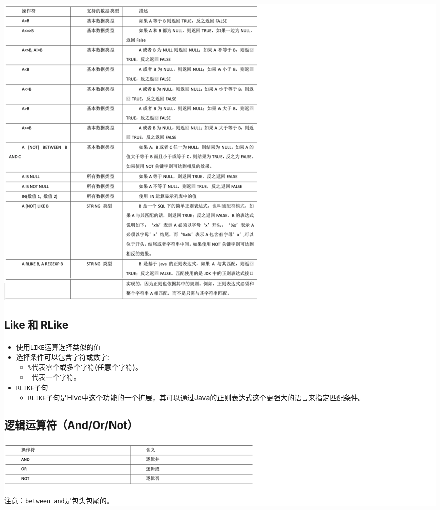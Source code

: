 ![](../images/hive_opr_comp.png)

## Like 和 RLike

* 使用`LIKE`运算选择类似的值
* 选择条件可以包含字符或数字:
    * `%`代表零个或多个字符(任意个字符)。 
    * `_`代表一个字符。 
* `RLIKE`子句
    * `RLIKE`子句是Hive中这个功能的一个扩展，其可以通过Java的正则表达式这个更强大的语言来指定匹配条件。

## 逻辑运算符（And/Or/Not）

![](../images/hive_opr_logical.png)

注意：`between and`是包头包尾的。
